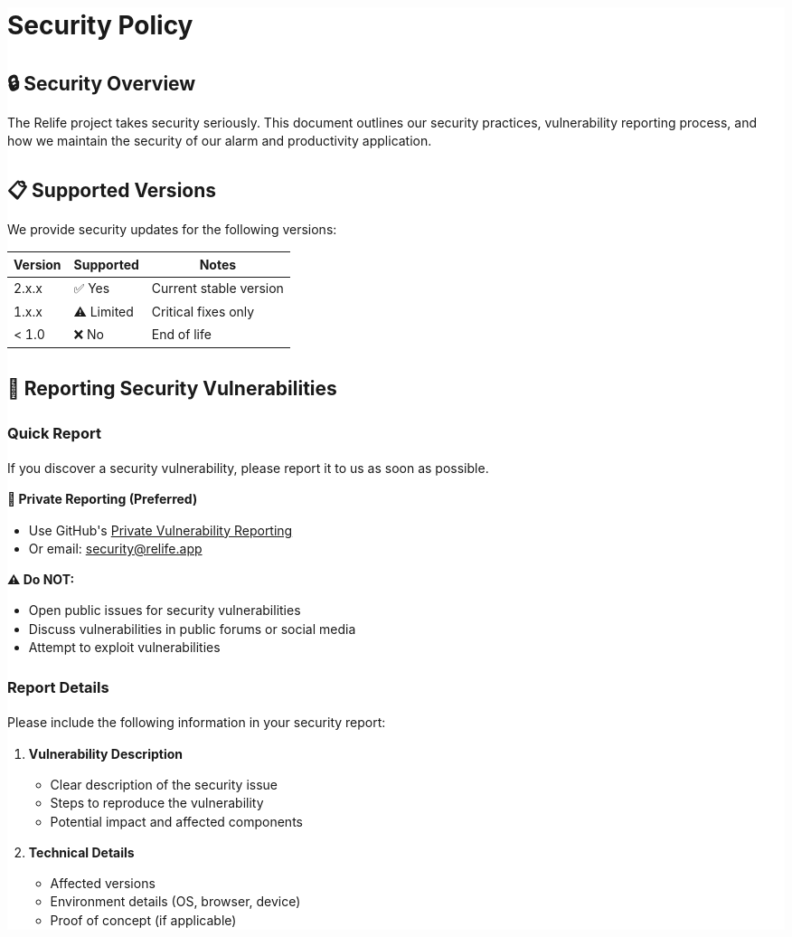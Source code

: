 # Security Policy

## 🔒 Security Overview

The Relife project takes security seriously. This document outlines our security practices,
vulnerability reporting process, and how we maintain the security of our alarm and productivity
application.

## 📋 Supported Versions

We provide security updates for the following versions:

| Version | Supported  | Notes                  |
| ------- | ---------- | ---------------------- |
| 2.x.x   | ✅ Yes     | Current stable version |
| 1.x.x   | ⚠️ Limited | Critical fixes only    |
| < 1.0   | ❌ No      | End of life            |

## 🚨 Reporting Security Vulnerabilities

### Quick Report

If you discover a security vulnerability, please report it to us as soon as possible.

**🔐 Private Reporting (Preferred)**

- Use GitHub's
  [Private Vulnerability Reporting](https://github.com/Coolhgg/Relife/security/advisories/new)
- Or email: [security@relife.app](mailto:security@relife.app)

**⚠️ Do NOT:**

- Open public issues for security vulnerabilities
- Discuss vulnerabilities in public forums or social media
- Attempt to exploit vulnerabilities

### Report Details

Please include the following information in your security report:

1. **Vulnerability Description**
   - Clear description of the security issue
   - Steps to reproduce the vulnerability
   - Potential impact and affected components

2. **Technical Details**
   - Affected versions
   - Environment details (OS, browser, device)
   - Proof of concept (if applicable)
